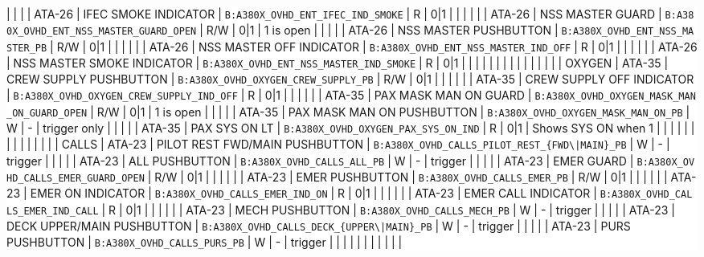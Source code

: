 |                            |   |                            | ATA-26 | IFEC SMOKE INDICATOR                | `B:A380X_OVHD_ENT_IFEC_IND_SMOKE`                              | R   | 0\|1         |                                                                        |
|                            |   |                            | ATA-26 | NSS MASTER GUARD                    | `B:A380X_OVHD_ENT_NSS_MASTER_GUARD_OPEN`                       | R/W | 0\|1         | 1 is open                                                              |
|                            |   |                            | ATA-26 | NSS MASTER PUSHBUTTON               | `B:A380X_OVHD_ENT_NSS_MASTER_PB`                               | R/W | 0\|1         |                                                                        |
|                            |   |                            | ATA-26 | NSS MASTER OFF INDICATOR            | `B:A380X_OVHD_ENT_NSS_MASTER_IND_OFF`                          | R   | 0\|1         |                                                                        |
|                            |   |                            | ATA-26 | NSS MASTER SMOKE INDICATOR          | `B:A380X_OVHD_ENT_NSS_MASTER_IND_SMOKE`                        | R   | 0\|1         |                                                                        |
|                            |   |                            |        |                                     |                                                                |     |              |                                                                        |
|                            |   | OXYGEN                     | ATA-35 | CREW SUPPLY PUSHBUTTON              | `B:A380X_OVHD_OXYGEN_CREW_SUPPLY_PB`                           | R/W | 0\|1         |                                                                        |
|                            |   |                            | ATA-35 | CREW SUPPLY OFF INDICATOR           | `B:A380X_OVHD_OXYGEN_CREW_SUPPLY_IND_OFF`                      | R   | 0\|1         |                                                                        |
|                            |   |                            | ATA-35 | PAX MASK MAN ON GUARD               | `B:A380X_OVHD_OXYGEN_MASK_MAN_ON_GUARD_OPEN`                   | R/W | 0\|1         | 1 is open                                                              |
|                            |   |                            | ATA-35 | PAX MASK MAN ON PUSHBUTTON          | `B:A380X_OVHD_OXYGEN_MASK_MAN_ON_PB`                           | W   | -            | trigger only                                                           |
|                            |   |                            | ATA-35 | PAX SYS ON LT                       | `B:A380X_OVHD_OXYGEN_PAX_SYS_ON_IND`                           | R   | 0\|1         | Shows SYS ON when 1                                                    |
|                            |   |                            |        |                                     |                                                                |     |              |                                                                        |
|                            |   | CALLS                      | ATA-23 | PILOT REST FWD/MAIN PUSHBUTTON      | `B:A380X_OVHD_CALLS_PILOT_REST_{FWD\|MAIN}_PB`                 | W   | -            | trigger                                                                |
|                            |   |                            | ATA-23 | ALL PUSHBUTTON                      | `B:A380X_OVHD_CALLS_ALL_PB`                                    | W   | -            | trigger                                                                |
|                            |   |                            | ATA-23 | EMER GUARD                          | `B:A380X_OVHD_CALLS_EMER_GUARD_OPEN`                           | R/W | 0\|1         |                                                                        |
|                            |   |                            | ATA-23 | EMER PUSHBUTTON                     | `B:A380X_OVHD_CALLS_EMER_PB`                                   | R/W | 0\|1         |                                                                        |
|                            |   |                            | ATA-23 | EMER ON INDICATOR                   | `B:A380X_OVHD_CALLS_EMER_IND_ON`                               | R   | 0\|1         |                                                                        |
|                            |   |                            | ATA-23 | EMER CALL INDICATOR                 | `B:A380X_OVHD_CALLS_EMER_IND_CALL`                             | R   | 0\|1         |                                                                        |
|                            |   |                            | ATA-23 | MECH PUSHBUTTON                     | `B:A380X_OVHD_CALLS_MECH_PB`                                   | W   | -            | trigger                                                                |
|                            |   |                            | ATA-23 | DECK UPPER/MAIN PUSHBUTTON          | `B:A380X_OVHD_CALLS_DECK_{UPPER\|MAIN}_PB`                     | W   | -            | trigger                                                                |
|                            |   |                            | ATA-23 | PURS PUSHBUTTON                     | `B:A380X_OVHD_CALLS_PURS_PB`                                   | W   | -            | trigger                                                                |
|                            |   |                            |        |                                     |                                                                |     |              |                                                                        |
